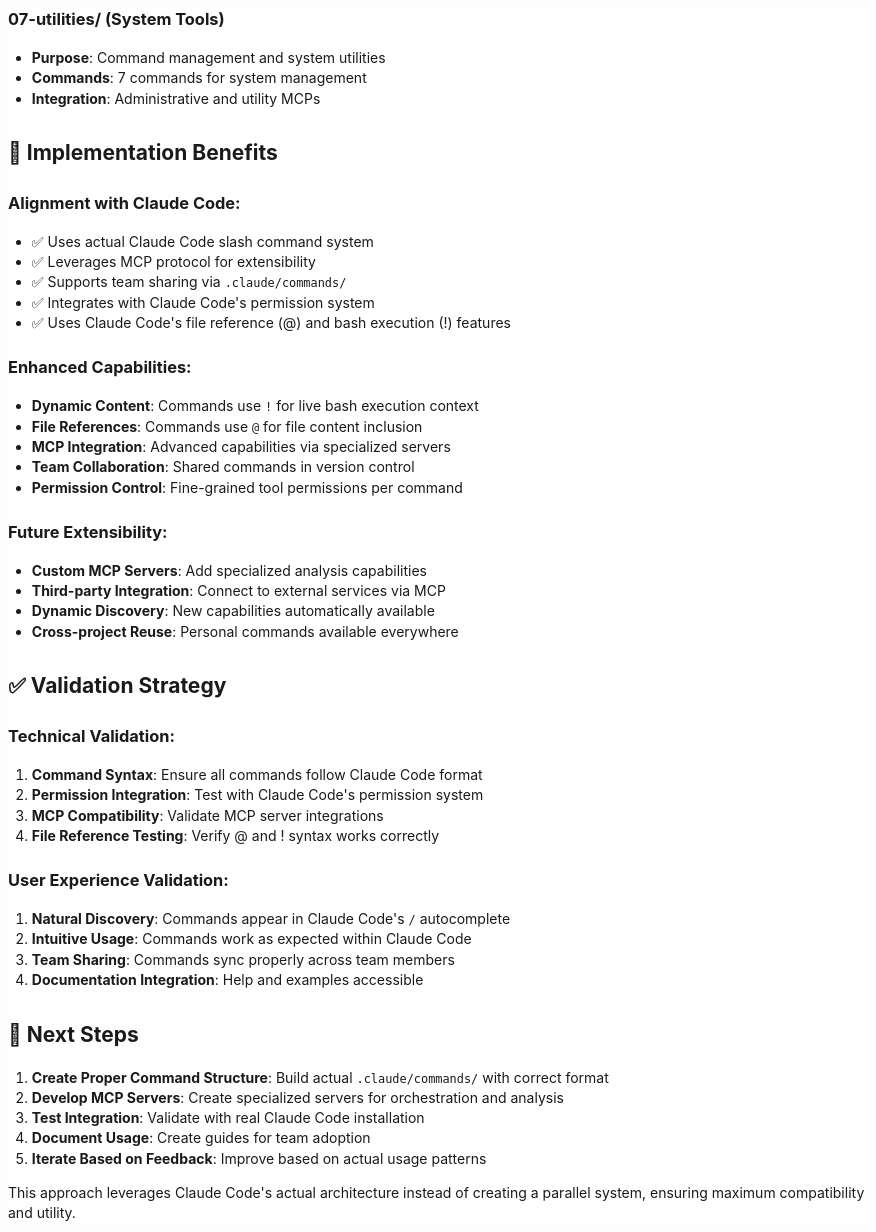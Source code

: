 ### **07-utilities/** (System Tools)
- **Purpose**: Command management and system utilities
- **Commands**: 7 commands for system management
- **Integration**: Administrative and utility MCPs

## 🚀 Implementation Benefits

### **Alignment with Claude Code:**
- ✅ Uses actual Claude Code slash command system
- ✅ Leverages MCP protocol for extensibility  
- ✅ Supports team sharing via `.claude/commands/`
- ✅ Integrates with Claude Code's permission system
- ✅ Uses Claude Code's file reference (@) and bash execution (!) features

### **Enhanced Capabilities:**
- **Dynamic Content**: Commands use `!` for live bash execution context
- **File References**: Commands use `@` for file content inclusion
- **MCP Integration**: Advanced capabilities via specialized servers
- **Team Collaboration**: Shared commands in version control
- **Permission Control**: Fine-grained tool permissions per command

### **Future Extensibility:**
- **Custom MCP Servers**: Add specialized analysis capabilities
- **Third-party Integration**: Connect to external services via MCP
- **Dynamic Discovery**: New capabilities automatically available
- **Cross-project Reuse**: Personal commands available everywhere

## ✅ Validation Strategy

### **Technical Validation:**
1. **Command Syntax**: Ensure all commands follow Claude Code format
2. **Permission Integration**: Test with Claude Code's permission system
3. **MCP Compatibility**: Validate MCP server integrations
4. **File Reference Testing**: Verify @ and ! syntax works correctly

### **User Experience Validation:**
1. **Natural Discovery**: Commands appear in Claude Code's `/` autocomplete
2. **Intuitive Usage**: Commands work as expected within Claude Code
3. **Team Sharing**: Commands sync properly across team members
4. **Documentation Integration**: Help and examples accessible

## 🎯 Next Steps

1. **Create Proper Command Structure**: Build actual `.claude/commands/` with correct format
2. **Develop MCP Servers**: Create specialized servers for orchestration and analysis
3. **Test Integration**: Validate with real Claude Code installation
4. **Document Usage**: Create guides for team adoption
5. **Iterate Based on Feedback**: Improve based on actual usage patterns

This approach leverages Claude Code's actual architecture instead of creating a parallel system, ensuring maximum compatibility and utility.